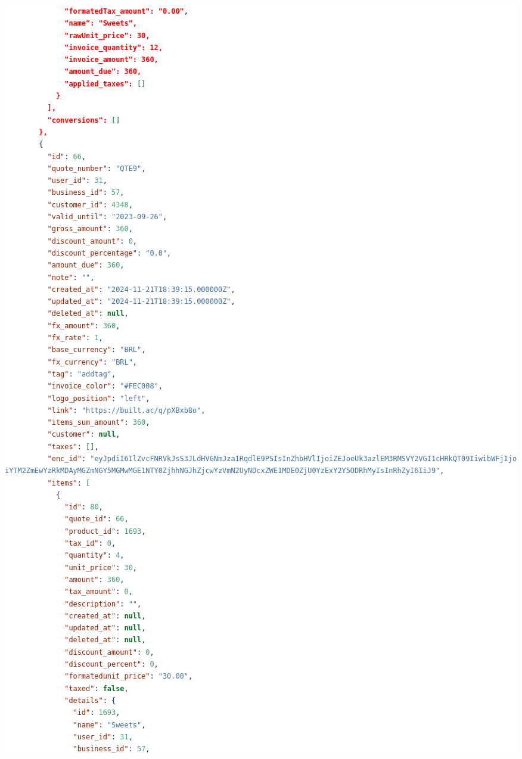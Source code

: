 ```json
              "formatedTax_amount": "0.00",
              "name": "Sweets",
              "rawUnit_price": 30,
              "invoice_quantity": 12,
              "invoice_amount": 360,
              "amount_due": 360,
              "applied_taxes": []
            }
          ],
          "conversions": []
        },
        {
          "id": 66,
          "quote_number": "QTE9",
          "user_id": 31,
          "business_id": 57,
          "customer_id": 4348,
          "valid_until": "2023-09-26",
          "gross_amount": 360,
          "discount_amount": 0,
          "discount_percentage": "0.0",
          "amount_due": 360,
          "note": "",
          "created_at": "2024-11-21T18:39:15.000000Z",
          "updated_at": "2024-11-21T18:39:15.000000Z",
          "deleted_at": null,
          "fx_amount": 360,
          "fx_rate": 1,
          "base_currency": "BRL",
          "fx_currency": "BRL",
          "tag": "addtag",
          "invoice_color": "#FEC008",
          "logo_position": "left",
          "link": "https://built.ac/q/pXBxb8o",
          "items_sum_amount": 360,
          "customer": null,
          "taxes": [],
          "enc_id": "eyJpdiI6IlZvcFNRVkJsS3JLdHVGNmJza1RqdlE9PSIsInZhbHVlIjoiZEJoeUk3azlEM3RMSVY2VGI1cHRkQT09IiwibWFjIjoiYTM2ZmEwYzRkMDAyMGZmNGY5MGMwMGE1NTY0ZjhhNGJhZjcwYzVmN2UyNDcxZWE1MDE0ZjU0YzExY2Y5ODRhMyIsInRhZyI6IiJ9",
          "items": [
            {
              "id": 80,
              "quote_id": 66,
              "product_id": 1693,
              "tax_id": 0,
              "quantity": 4,
              "unit_price": 30,
              "amount": 360,
              "tax_amount": 0,
              "description": "",
              "created_at": null,
              "updated_at": null,
              "deleted_at": null,
              "discount_amount": 0,
              "discount_percent": 0,
              "formatedunit_price": "30.00",
              "taxed": false,
              "details": {
                "id": 1693,
                "name": "Sweets",
                "user_id": 31,
                "business_id": 57,
```